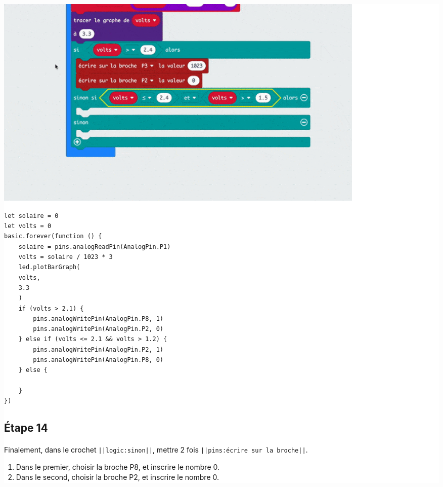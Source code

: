 <img alt="Animation de l'assemblage des blocs de programmation de l'étape 13." src="https://raw.githubusercontent.com/GenieLabMtl/Rosy_microbit/master/static/images/Activity_02/Rosy_Act2_10.gif" width="80%">

```blocks
let solaire = 0
let volts = 0
basic.forever(function () {
    solaire = pins.analogReadPin(AnalogPin.P1)
    volts = solaire / 1023 * 3
    led.plotBarGraph(
    volts,
    3.3
    )
    if (volts > 2.1) {
        pins.analogWritePin(AnalogPin.P8, 1)
        pins.analogWritePin(AnalogPin.P2, 0)
    } else if (volts <= 2.1 && volts > 1.2) {
        pins.analogWritePin(AnalogPin.P2, 1)
        pins.analogWritePin(AnalogPin.P8, 0)
    } else {

    }
})
```

## Étape 14

Finalement, dans le crochet ``||logic:sinon||``, mettre 2 fois ``||pins:écrire sur la broche||``.

1. Dans le premier, choisir la broche P8, et inscrire le nombre 0.
2. Dans le second, choisir la broche P2, et inscrire le nombre 0.
